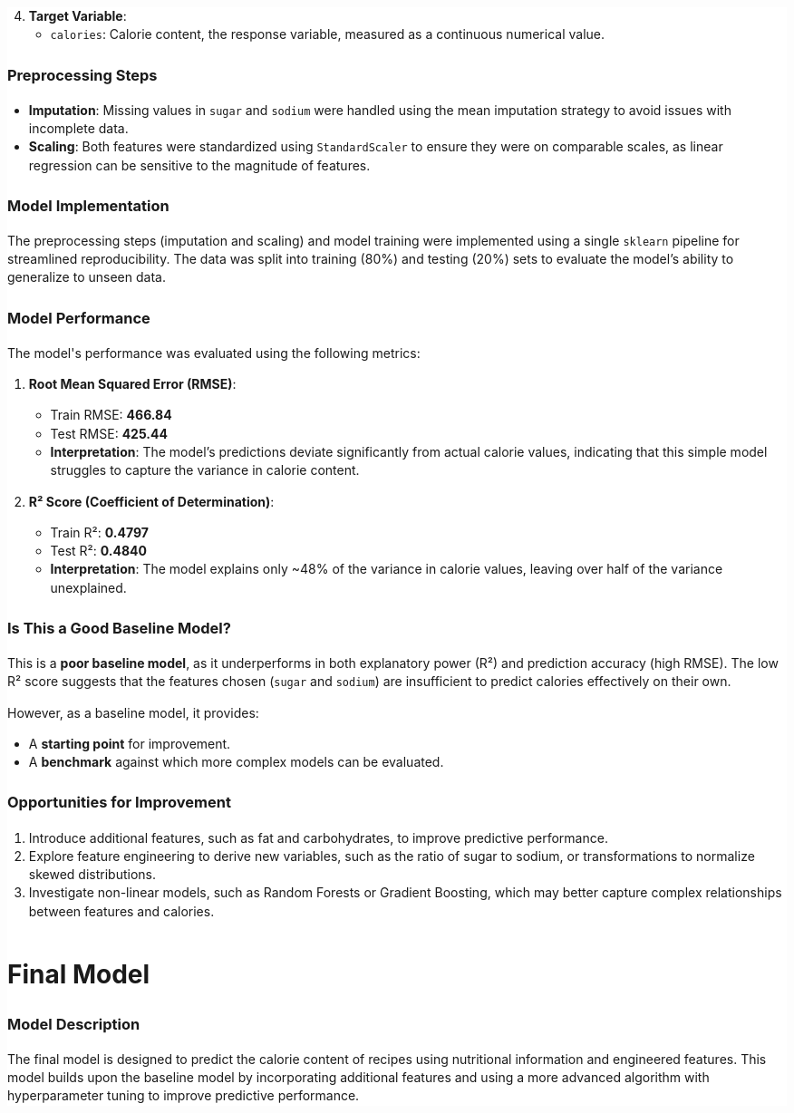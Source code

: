 4. **Target Variable**:
   - `calories`: Calorie content, the response variable, measured as a continuous numerical value.

### Preprocessing Steps

- **Imputation**: Missing values in `sugar` and `sodium` were handled using the mean imputation strategy to avoid issues with incomplete data.
- **Scaling**: Both features were standardized using `StandardScaler` to ensure they were on comparable scales, as linear regression can be sensitive to the magnitude of features.

### Model Implementation

The preprocessing steps (imputation and scaling) and model training were implemented using a single `sklearn` pipeline for streamlined reproducibility. The data was split into training (80%) and testing (20%) sets to evaluate the model’s ability to generalize to unseen data.

### Model Performance

The model's performance was evaluated using the following metrics:

1. **Root Mean Squared Error (RMSE)**:
   - Train RMSE: **466.84**
   - Test RMSE: **425.44**
   - **Interpretation**: The model’s predictions deviate significantly from actual calorie values, indicating that this simple model struggles to capture the variance in calorie content.

2. **R² Score (Coefficient of Determination)**:
   - Train R²: **0.4797**
   - Test R²: **0.4840**
   - **Interpretation**: The model explains only ~48% of the variance in calorie values, leaving over half of the variance unexplained.

### Is This a Good Baseline Model?

This is a **poor baseline model**, as it underperforms in both explanatory power (R²) and prediction accuracy (high RMSE). The low R² score suggests that the features chosen (`sugar` and `sodium`) are insufficient to predict calories effectively on their own.

However, as a baseline model, it provides:
- A **starting point** for improvement.
- A **benchmark** against which more complex models can be evaluated.

### Opportunities for Improvement

1. Introduce additional features, such as fat and carbohydrates, to improve predictive performance.
2. Explore feature engineering to derive new variables, such as the ratio of sugar to sodium, or transformations to normalize skewed distributions.
3. Investigate non-linear models, such as Random Forests or Gradient Boosting, which may better capture complex relationships between features and calories.

# Final Model

### Model Description
The final model is designed to predict the calorie content of recipes using nutritional information and engineered features. This model builds upon the baseline model by incorporating additional features and using a more advanced algorithm with hyperparameter tuning to improve predictive performance.
